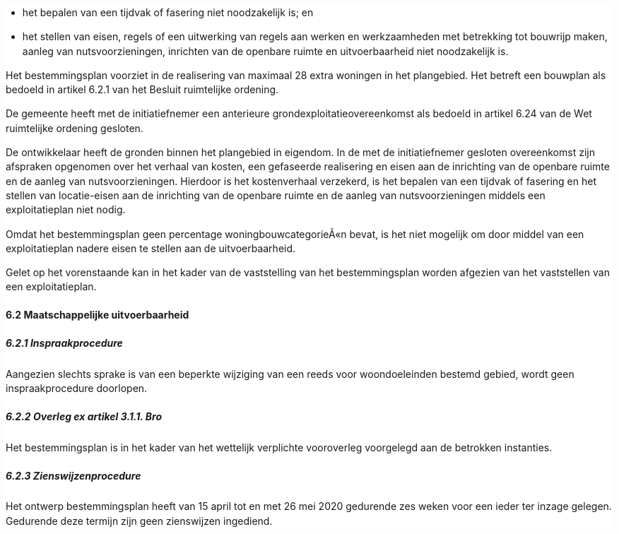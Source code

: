* het bepalen van een tijdvak of fasering niet noodzakelijk is; en

* het stellen van eisen, regels of een uitwerking van regels aan werken en werkzaamheden met betrekking tot bouwrijp maken, aanleg van nutsvoorzieningen, inrichten van de openbare ruimte en uitvoerbaarheid niet noodzakelijk is.

Het bestemmingsplan voorziet in de realisering van maximaal 28 extra woningen in het plangebied. Het betreft een bouwplan als bedoeld in artikel 6\.2\.1 van het Besluit ruimtelijke ordening.

De gemeente heeft met de initiatiefnemer een anterieure grondexploitatieovereenkomst als bedoeld in artikel 6\.24 van de Wet ruimtelijke ordening gesloten.

De ontwikkelaar heeft de gronden binnen het plangebied in eigendom. In de met de initiatiefnemer gesloten overeenkomst zijn afspraken opgenomen over het verhaal van kosten, een gefaseerde realisering en eisen aan de inrichting van de openbare ruimte en de aanleg van nutsvoorzieningen. Hierdoor is het kostenverhaal verzekerd, is het bepalen van een tijdvak of fasering en het stellen van locatie\-eisen aan de inrichting van de openbare ruimte en de aanleg van nutsvoorzieningen middels een exploitatieplan niet nodig.

Omdat het bestemmingsplan geen percentage woningbouwcategorieÃ«n bevat, is het niet mogelijk om door middel van een exploitatieplan nadere eisen te stellen aan de uitvoerbaarheid.

Gelet op het vorenstaande kan in het kader van de vaststelling van het bestemmingsplan worden afgezien van het vaststellen van een exploitatieplan.

#### 6\.2 Maatschappelijke uitvoerbaarheid

##### 6\.2\.1 Inspraakprocedure

Aangezien slechts sprake is van een beperkte wijziging van een reeds voor woondoeleinden bestemd gebied, wordt geen inspraakprocedure doorlopen.

##### 6\.2\.2 Overleg ex artikel 3\.1\.1\. Bro

Het bestemmingsplan is in het kader van het wettelijk verplichte vooroverleg voorgelegd aan de betrokken instanties.

##### 6\.2\.3 Zienswijzenprocedure

Het ontwerp bestemmingsplan heeft van 15 april tot en met 26 mei 2020 gedurende zes weken voor een ieder ter inzage gelegen. Gedurende deze termijn zijn geen zienswijzen ingediend.